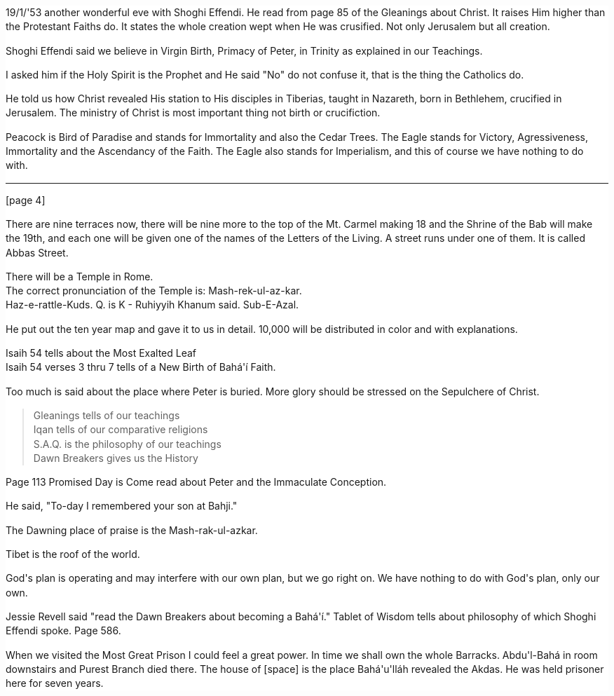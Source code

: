 19/1/'53 another wonderful eve with Shoghi Effendi. He read from page 85 of the Gleanings about Christ. It raises Him higher than the Protestant Faiths do. It states the whole creation wept when He was crusified. Not only Jerusalem but all creation.

Shoghi Effendi said we believe in Virgin Birth, Primacy of Peter, in Trinity as explained in our Teachings.

I asked him if the Holy Spirit is the Prophet and He said "No" do not confuse it, that is the thing the Catholics do.

He told us how Christ revealed His station to His disciples in Tiberias, taught in Nazareth, born in Bethlehem, crucified in Jerusalem. The ministry of Christ is most important thing not birth or crucifiction.

Peacock is Bird of Paradise and stands for Immortality and also the Cedar Trees. The Eagle stands for Victory, Agressiveness, Immortality and the Ascendancy of the Faith. The Eagle also stands for Imperialism, and this of course we have nothing to do with.

* * *

\[page 4\]

There are nine terraces now, there will be nine more to the top of the Mt. Carmel making 18 and the Shrine of the Bab will make the 19th, and each one will be given one of the names of the Letters of the Living. A street runs under one of them. It is called Abbas Street.

There will be a Temple in Rome.  
The correct pronunciation of the Temple is: Mash-rek-ul-az-kar.  
Haz-e-rattle-Kuds. Q. is K - Ruhiyyih Khanum said. Sub-E-Azal.

He put out the ten year map and gave it to us in detail. 10,000 will be distributed in color and with explanations.

Isaih 54 tells about the Most Exalted Leaf  
Isaih 54 verses 3 thru 7 tells of a New Birth of Bahá'í Faith.

Too much is said about the place where Peter is buried. More glory should be stressed on the Sepulchere of Christ.

> Gleanings tells of our teachings  
> Iqan tells of our comparative religions  
> S.A.Q. is the philosophy of our teachings  
> Dawn Breakers gives us the History

Page 113 Promised Day is Come read about Peter and the Immaculate Conception.

He said, "To-day I remembered your son at Bahji."

The Dawning place of praise is the Mash-rak-ul-azkar.

Tibet is the roof of the world.

God's plan is operating and may interfere with our own plan, but we go right on. We have nothing to do with God's plan, only our own.

Jessie Revell said "read the Dawn Breakers about becoming a Bahá'í." Tablet of Wisdom tells about philosophy of which Shoghi Effendi spoke. Page 586.

When we visited the Most Great Prison I could feel a great power. In time we shall own the whole Barracks. Abdu'l-Bahá in room downstairs and Purest Branch died there. The house of \[space\] is the place Bahá'u'lláh revealed the Akdas. He was held prisoner here for seven years.
